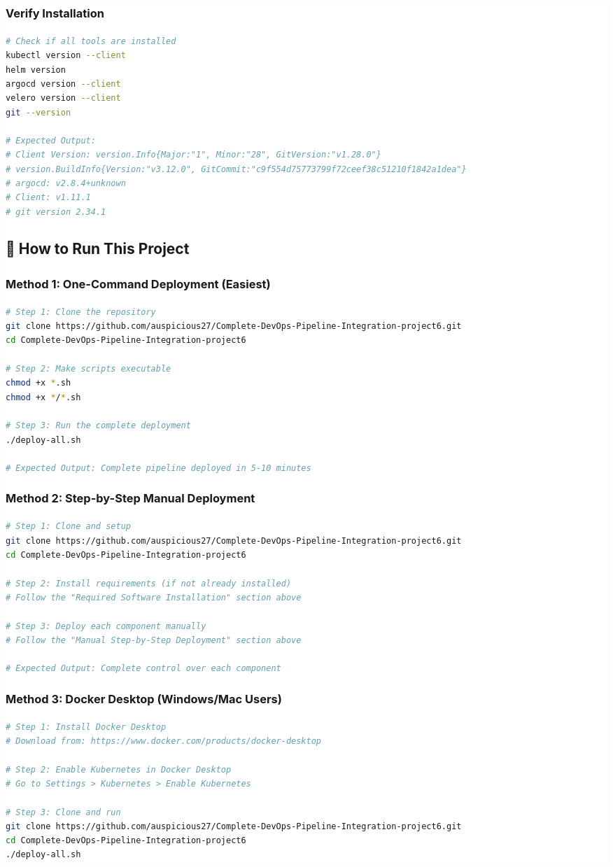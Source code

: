 ### Verify Installation
```bash
# Check if all tools are installed
kubectl version --client
helm version
argocd version --client
velero version --client
git --version

# Expected Output:
# Client Version: version.Info{Major:"1", Minor:"28", GitVersion:"v1.28.0"}
# version.BuildInfo{Version:"v3.12.0", GitCommit:"c9f554d75773799f72ceef38c51210f1842a1dea"}
# argocd: v2.8.4+unknown
# Client: v1.11.1
# git version 2.34.1
```

## 🚀 How to Run This Project

### Method 1: One-Command Deployment (Easiest)
```bash
# Step 1: Clone the repository
git clone https://github.com/auspicious27/Complete-DevOps-Pipeline-Integration-project6.git
cd Complete-DevOps-Pipeline-Integration-project6

# Step 2: Make scripts executable
chmod +x *.sh
chmod +x */*.sh

# Step 3: Run the complete deployment
./deploy-all.sh

# Expected Output: Complete pipeline deployed in 5-10 minutes
```

### Method 2: Step-by-Step Manual Deployment
```bash
# Step 1: Clone and setup
git clone https://github.com/auspicious27/Complete-DevOps-Pipeline-Integration-project6.git
cd Complete-DevOps-Pipeline-Integration-project6

# Step 2: Install requirements (if not already installed)
# Follow the "Required Software Installation" section above

# Step 3: Deploy each component manually
# Follow the "Manual Step-by-Step Deployment" section above

# Expected Output: Complete control over each component
```

### Method 3: Docker Desktop (Windows/Mac Users)
```bash
# Step 1: Install Docker Desktop
# Download from: https://www.docker.com/products/docker-desktop

# Step 2: Enable Kubernetes in Docker Desktop
# Go to Settings > Kubernetes > Enable Kubernetes

# Step 3: Clone and run
git clone https://github.com/auspicious27/Complete-DevOps-Pipeline-Integration-project6.git
cd Complete-DevOps-Pipeline-Integration-project6
./deploy-all.sh

```